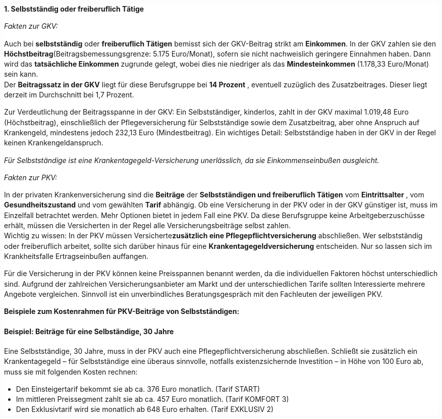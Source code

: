 **1\. Selbstständig oder freiberuflich Tätige**

_Fakten zur GKV:_

Auch bei **selbstständig** oder **freiberuflich Tätigen** bemisst sich der
GKV-Beitrag strikt am **Einkommen**. In der GKV zahlen sie den
**Höchstbeitrag**(Beitragsbemessungsgrenze: 5.175 Euro/Monat), sofern sie
nicht nachweislich geringere Einnahmen haben. Dann wird das **tatsächliche
Einkommen** zugrunde gelegt, wobei dies nie niedriger als das
**Mindesteinkommen** (1.178,33 Euro/Monat) sein kann.  
Der **Beitragssatz in der GKV** liegt für diese Berufsgruppe bei **14
Prozent** , eventuell zuzüglich des Zusatzbeitrages. Dieser liegt derzeit im
Durchschnitt bei 1,7 Prozent.

Zur Verdeutlichung der Beitragsspanne in der GKV: Ein Selbstständiger,
kinderlos, zahlt in der GKV maximal 1.019,48 Euro (Höchstbeitrag),
einschließlich der Pflege­versicherung für Selbstständige sowie dem
Zusatzbeitrag, aber ohne Anspruch auf Krankengeld, mindestens jedoch 232,13
Euro (Mindestbeitrag). Ein wichtiges Detail: Selbstständige haben in der GKV
in der Regel keinen Krankengeldanspruch.

_Für Selbstständige ist eine Krankentagegeld-Versicherung unerlässlich, da sie
Einkommenseinbußen ausgleicht._

_Fakten zur PKV:_

In der privaten Kranken­versicherung sind die **Beiträge** der
**Selbstständigen und freiberuflich Tätigen** vom **Eintrittsalter** , vom
**Gesundheitszustand** und vom gewählten **Tarif** abhängig. Ob eine
Versicherung in der PKV oder in der GKV günstiger ist, muss im Einzelfall
betrachtet werden. Mehr Optionen bietet in jedem Fall eine PKV. Da diese
Berufsgruppe keine Arbeitgeberzuschüsse erhält, müssen die Versicherten in der
Regel alle Versicherungsbeiträge selbst zahlen.  
Wichtig zu wissen: In der PKV müssen Versicherte**zusätzlich eine
Pflegepflicht­versicherung** abschließen. Wer selbstständig oder freiberuflich
arbeitet, sollte sich darüber hinaus für eine **Krankentagegeld­versicherung**
entscheiden. Nur so lassen sich im Krankheitsfalle Ertragseinbußen auffangen.

Für die Versicherung in der PKV können keine Preisspannen benannt werden, da
die individuellen Faktoren höchst unterschiedlich sind. Aufgrund der
zahlreichen Versicherungsanbieter am Markt und der unterschiedlichen Tarife
sollten Interessierte mehrere Angebote vergleichen. Sinnvoll ist ein
unverbindliches Beratungsgespräch mit den Fachleuten der jeweiligen PKV.

**Beispiele zum Kostenrahmen für PKV-Beiträge von Selbstständigen:**

####  Beispiel: Beiträge für eine Selbständige, 30 Jahre

Eine Selbstständige, 30 Jahre, muss in der PKV auch eine
Pflegepflicht­versicherung abschließen. Schließt sie zusätzlich ein
Krankentagegeld – für Selbstständige eine überaus sinnvolle, notfalls
existenzsichernde Investition – in Höhe von 100 Euro ab, muss sie mit
folgenden Kosten rechnen:

  * Den Einsteigertarif bekommt sie ab ca. 376 Euro monatlich. (Tarif START)
  * Im mittleren Preissegment zahlt sie ab ca. 457 Euro monatlich. (Tarif KOMFORT 3)
  * Den Exklusivtarif wird sie monatlich ab 648 Euro erhalten. (Tarif EXKLUSIV 2)
